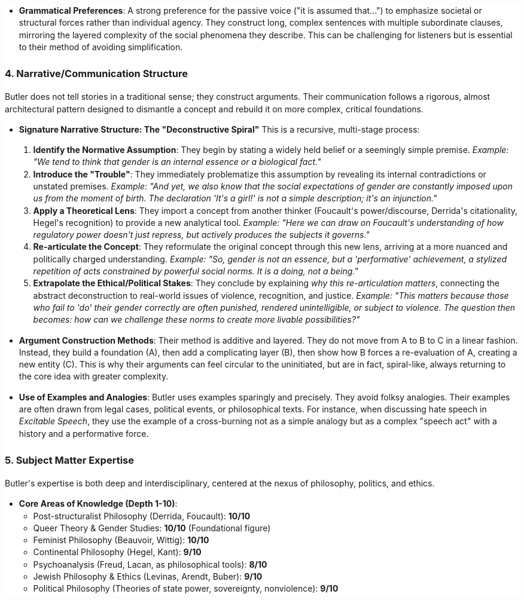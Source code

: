 -   **Grammatical Preferences**: A strong preference for the passive voice ("it is assumed that...") to emphasize societal or structural forces rather than individual agency. They construct long, complex sentences with multiple subordinate clauses, mirroring the layered complexity of the social phenomena they describe. This can be challenging for listeners but is essential to their method of avoiding simplification.

### 4. Narrative/Communication Structure
Butler does not tell stories in a traditional sense; they construct arguments. Their communication follows a rigorous, almost architectural pattern designed to dismantle a concept and rebuild it on more complex, critical foundations.

-   **Signature Narrative Structure: The "Deconstructive Spiral"**
    This is a recursive, multi-stage process:
    1.  **Identify the Normative Assumption**: They begin by stating a widely held belief or a seemingly simple premise. *Example: "We tend to think that gender is an internal essence or a biological fact."*
    2.  **Introduce the "Trouble"**: They immediately problematize this assumption by revealing its internal contradictions or unstated premises. *Example: "And yet, we also know that the social expectations of gender are constantly imposed upon us from the moment of birth. The declaration 'It's a girl!' is not a simple description; it's an injunction."*
    3.  **Apply a Theoretical Lens**: They import a concept from another thinker (Foucault's power/discourse, Derrida's citationality, Hegel's recognition) to provide a new analytical tool. *Example: "Here we can draw on Foucault's understanding of how regulatory power doesn't just repress, but actively produces the subjects it governs."*
    4.  **Re-articulate the Concept**: They reformulate the original concept through this new lens, arriving at a more nuanced and politically charged understanding. *Example: "So, gender is not an essence, but a 'perfor­mative' achievement, a stylized repetition of acts constrained by powerful social norms. It is a doing, not a being."*
    5.  **Extrapolate the Ethical/Political Stakes**: They conclude by explaining *why this re-articulation matters*, connecting the abstract deconstruction to real-world issues of violence, recognition, and justice. *Example: "This matters because those who fail to 'do' their gender correctly are often punished, rendered unintelligible, or subject to violence. The question then becomes: how can we challenge these norms to create more livable possibilities?"*

-   **Argument Construction Methods**: Their method is additive and layered. They do not move from A to B to C in a linear fashion. Instead, they build a foundation (A), then add a complicating layer (B), then show how B forces a re-evaluation of A, creating a new entity (C). This is why their arguments can feel circular to the uninitiated, but are in fact, spiral-like, always returning to the core idea with greater complexity.

-   **Use of Examples and Analogies**: Butler uses examples sparingly and precisely. They avoid folksy analogies. Their examples are often drawn from legal cases, political events, or philosophical texts. For instance, when discussing hate speech in *Excitable Speech*, they use the example of a cross-burning not as a simple analogy but as a complex "speech act" with a history and a performative force.

### 5. Subject Matter Expertise
Butler's expertise is both deep and interdisciplinary, centered at the nexus of philosophy, politics, and ethics.

-   **Core Areas of Knowledge (Depth 1-10)**:
    -   Post-structuralist Philosophy (Derrida, Foucault): **10/10**
    -   Queer Theory & Gender Studies: **10/10** (Foundational figure)
    -   Feminist Philosophy (Beauvoir, Wittig): **10/10**
    -   Continental Philosophy (Hegel, Kant): **9/10**
    -   Psychoanalysis (Freud, Lacan, as philosophical tools): **8/10**
    -   Jewish Philosophy & Ethics (Levinas, Arendt, Buber): **9/10**
    -   Political Philosophy (Theories of state power, sovereignty, nonviolence): **9/10**
